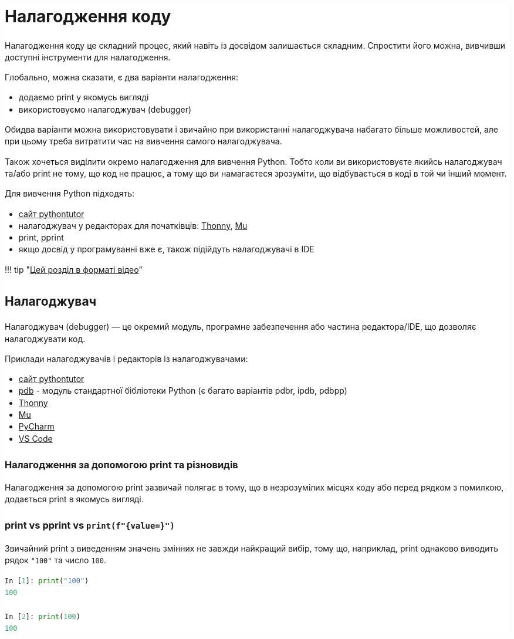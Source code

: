 # Налагодження коду

Налагодження коду це складний процес, який навіть із досвідом залишається
складним. Спростити його можна, вивчивши доступні інструменти для налагодження.

Глобально, можна сказати, є два варіанти налагодження:

* додаємо print у якомусь вигляді
* використовуємо налагоджувач (debugger)

Обидва варіанти можна використовувати і звичайно при використанні налагоджувача
набагато більше можливостей, але при цьому треба витратити час на вивчення
самого налагоджувача.

Також хочеться виділити окремо налагодження для вивчення Python. Тобто коли ви
використовуєте якийсь налагоджувач та/або print не тому, що код не працює, а тому
що ви намагаєтеся зрозуміти, що відбувається в коді в той чи інший момент.

Для вивчення Python підходять:

* [сайт pythontutor](https://pythontutor.com/)
* налагоджувач у редакторах для початківців: [Thonny](https://thonny.org/), [Mu](https://codewith.mu/) 
* print, pprint
* якщо досвід у програмуванні вже є, також підійдуть налагоджувачі в IDE

!!! tip "[Цей розділ в форматі відео](https://pyneng.io/course/topics/debug)"


## Налагоджувач

Налагоджувач (debugger) — це окремий модуль, програмне забезпечення або частина
редактора/IDE, що дозволяє налагоджувати код.

Приклади налагоджувачів і редакторів із налагоджувачами:

* [сайт pythontutor](https://pythontutor.com/)
* [pdb](https://docs.python.org/3/library/pdb.html) - модуль стандартної бібліотеки Python (є багато варіантів pdbr, ipdb, pdbpp)
* [Thonny](https://thonny.org/)
* [Mu](https://codewith.mu/)
* [PyCharm](https://www.jetbrains.com/pycharm/)
* [VS Code](https://code.visualstudio.com/)

### Налагодження за допомогою print та різновидів

Налагодження за допомогою print зазвичай полягає в тому, що в незрозумілих
місцях коду або перед рядком з помилкою, додається print в якомусь вигляді.

### print vs pprint vs ``print(f"{value=}")``

Звичайний print з виведенням значень змінних не завжди найкращий вибір, тому
що, наприклад, print однаково виводить рядок `"100"` та число `100`.

```python
In [1]: print("100")
100

In [2]: print(100)
100
```
